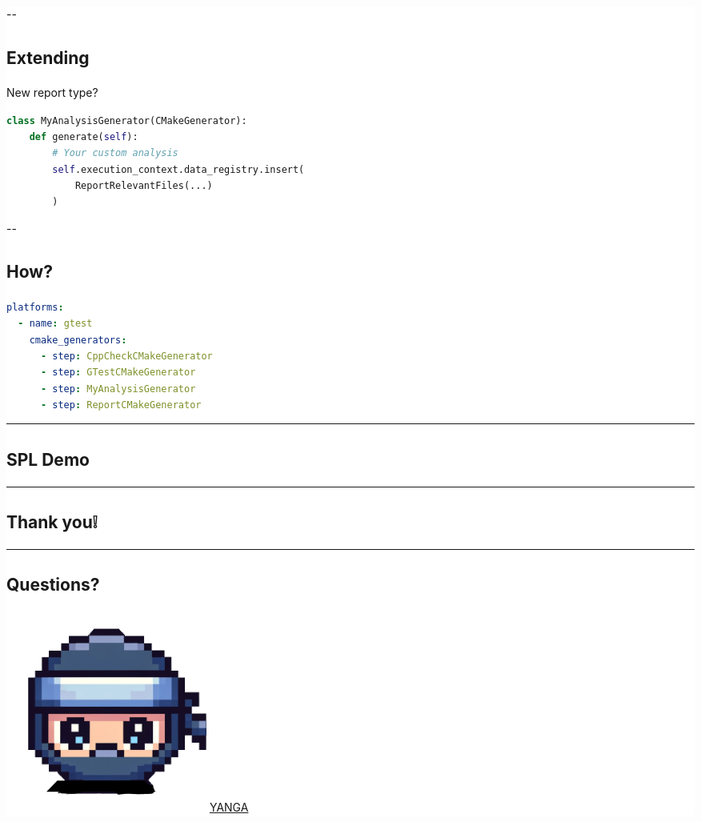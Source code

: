 --

## Extending

New report type?

```python [4-6]
class MyAnalysisGenerator(CMakeGenerator):
    def generate(self):
        # Your custom analysis
        self.execution_context.data_registry.insert(
            ReportRelevantFiles(...)
        )
```


--

## How?

```yaml [6]
platforms:
  - name: gtest
    cmake_generators:
      - step: CppCheckCMakeGenerator
      - step: GTestCMakeGenerator
      - step: MyAnalysisGenerator
      - step: ReportCMakeGenerator
```

---

## **SPL Demo**



---

## Thank you❕

---

## Questions?

<img src="images/yanga.png" class="inline-image"> <a href="https://yanga.readthedocs.io">YANGA</a>
